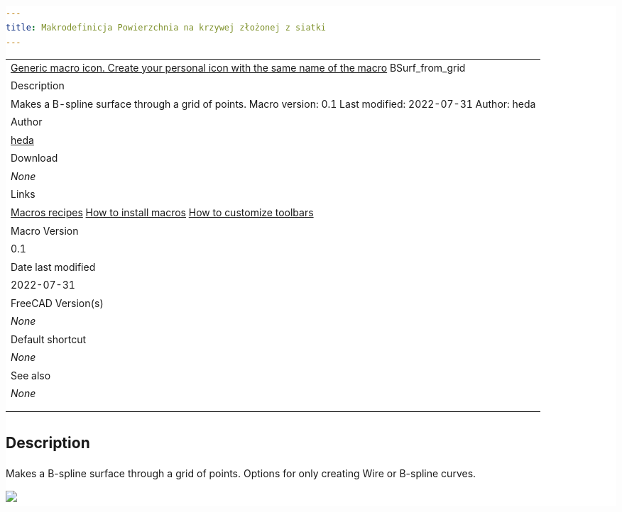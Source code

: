 ```yaml
---
title: Makrodefinicja Powierzchnia na krzywej złożonej z siatki
---
```


|                                                                                                                                                                                                          |
| -------------------------------------------------------------------------------------------------------------------------------------------------------------------------------------------------------- |
| [Generic macro icon. Create your personal icon with the same name of the macro](/File:Text-x-python.png "Generic macro icon. Create your personal icon with the same name of the macro") BSurf_from_grid |
| Description                                                                                                                                                                                              |
| Makes a B-spline surface through a grid of points. Macro version: 0.1 Last modified: 2022-07-31 Author: heda                                                                                             |
| Author                                                                                                                                                                                                   |
| [heda](/index.php?title=User:Heda&action=edit&redlink=1 "User:Heda (page does not exist)")                                                                                                               |
| Download                                                                                                                                                                                                 |
| _None_                                                                                                                                                                                                   |
| Links                                                                                                                                                                                                    |
| [Macros recipes](/Macros_recipes "Macros recipes") [How to install macros](/How_to_install_macros "How to install macros") [How to customize toolbars](/Customize_Toolbars "Customize Toolbars")         |
| Macro Version                                                                                                                                                                                            |
| 0.1                                                                                                                                                                                                      |
| Date last modified                                                                                                                                                                                       |
| 2022-07-31                                                                                                                                                                                               |
| FreeCAD Version(s)                                                                                                                                                                                       |
| _None_                                                                                                                                                                                                   |
| Default shortcut                                                                                                                                                                                         |
| _None_                                                                                                                                                                                                   |
| See also                                                                                                                                                                                                 |
| _None_                                                                                                                                                                                                   |
|                                                                                                                                                                                                          |
|                                                                                                                                                                                                          |

## Description

Makes a B-spline surface through a grid of points. Options for only creating Wire or B-spline curves.

![](/images/Macro_BSurf_from_grid_example.png)
